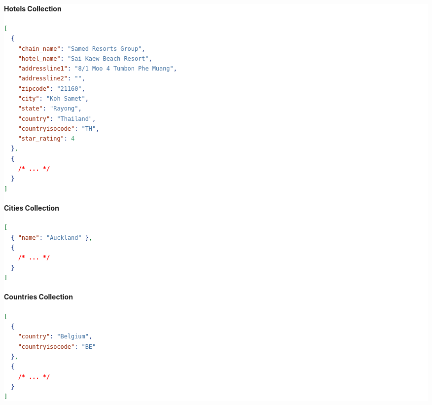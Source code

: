 #### Hotels Collection

```json
[
  {
    "chain_name": "Samed Resorts Group",
    "hotel_name": "Sai Kaew Beach Resort",
    "addressline1": "8/1 Moo 4 Tumbon Phe Muang",
    "addressline2": "",
    "zipcode": "21160",
    "city": "Koh Samet",
    "state": "Rayong",
    "country": "Thailand",
    "countryisocode": "TH",
    "star_rating": 4
  },
  {
    /* ... */
  }
]
```

#### Cities Collection

```json
[
  { "name": "Auckland" },
  {
    /* ... */
  }
]
```

#### Countries Collection

```json
[
  {
    "country": "Belgium",
    "countryisocode": "BE"
  },
  {
    /* ... */
  }
]
```
